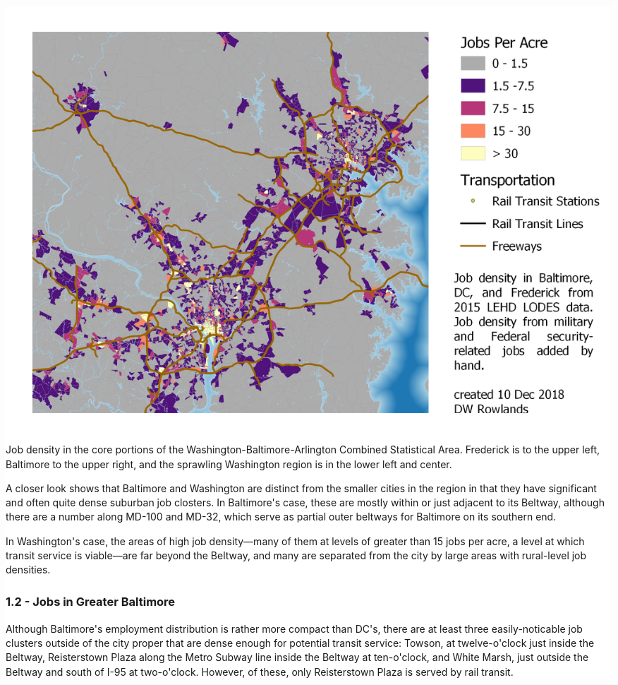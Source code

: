 ![Jobs in Core Cities](Maps/density_map_CoreCities.png)
Job density in the core portions of the Washington-Baltimore-Arlington Combined Statistical Area.  Frederick is to the upper left, Baltimore to the upper right, and the sprawling Washington region is in the lower left and center.

A closer look shows that Baltimore and Washington are distinct from the smaller cities in the region in that they have significant and often quite dense suburban job closters.  In Baltimore's case, these are mostly within or just adjacent to its Beltway, although there are a number along MD-100 and MD-32, which serve as partial outer beltways for Baltimore on its southern end.

In Washington's case, the areas of high job density—many of them at levels of greater than 15 jobs per acre, a level at which transit service is viable—are far beyond the Beltway, and many are separated from the city by large areas with rural-level job densities.

### 1.2 - Jobs in Greater Baltimore

Although Baltimore's employment distribution is rather more compact than DC's, there are at least three easily-noticable job clusters outside of the city proper that are dense enough for potential transit service: Towson, at twelve-o'clock just inside the Beltway, Reisterstown Plaza along the Metro Subway line inside the Beltway at ten-o'clock, and White Marsh, just outside the Beltway and south of I-95 at two-o'clock.  However, of these, only Reisterstown Plaza is served by rail transit.
